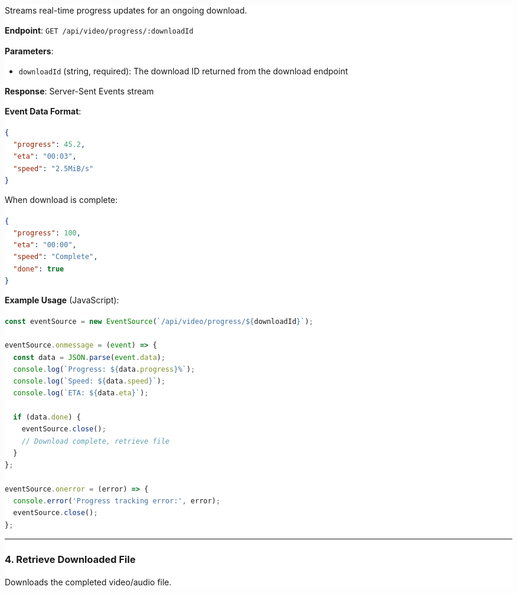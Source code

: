 Streams real-time progress updates for an ongoing download.

**Endpoint**: `GET /api/video/progress/:downloadId`

**Parameters**:
- `downloadId` (string, required): The download ID returned from the download endpoint

**Response**: Server-Sent Events stream

**Event Data Format**:
```json
{
  "progress": 45.2,
  "eta": "00:03",
  "speed": "2.5MiB/s"
}
```

When download is complete:
```json
{
  "progress": 100,
  "eta": "00:00",
  "speed": "Complete",
  "done": true
}
```

**Example Usage** (JavaScript):
```javascript
const eventSource = new EventSource(`/api/video/progress/${downloadId}`);

eventSource.onmessage = (event) => {
  const data = JSON.parse(event.data);
  console.log(`Progress: ${data.progress}%`);
  console.log(`Speed: ${data.speed}`);
  console.log(`ETA: ${data.eta}`);
  
  if (data.done) {
    eventSource.close();
    // Download complete, retrieve file
  }
};

eventSource.onerror = (error) => {
  console.error('Progress tracking error:', error);
  eventSource.close();
};
```

---

### 4. Retrieve Downloaded File

Downloads the completed video/audio file.
